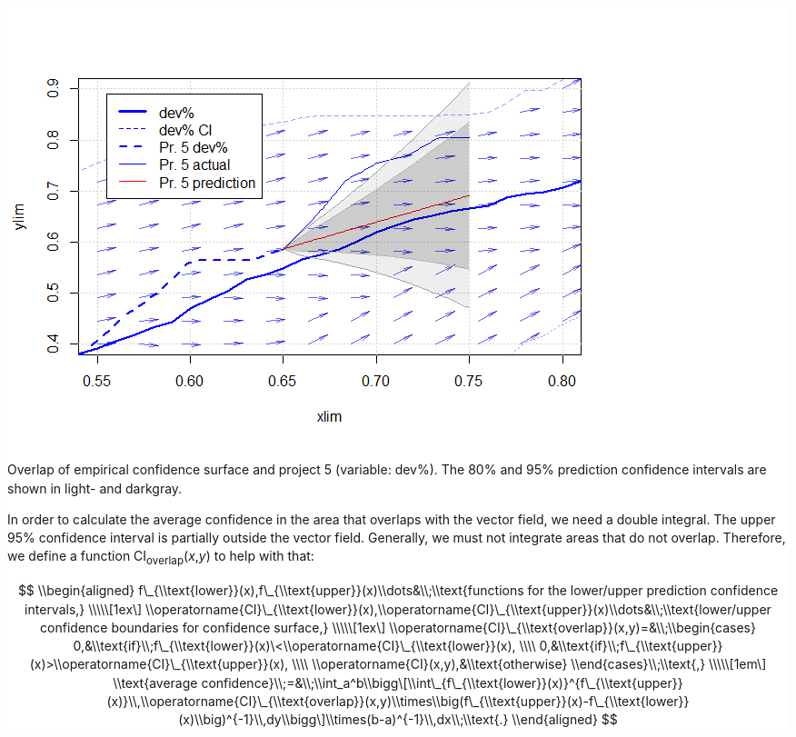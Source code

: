 <img src="fire-drill-issue-tracking-technical-report_files/figure-gfm/ed-avg-conf-1.png" alt="Overlap of empirical confidence surface and project 5 (variable: dev\%). The 80\% and 95\% prediction confidence intervals are shown in light- and darkgray."  />
<p class="caption">
Overlap of empirical confidence surface and project 5 (variable: dev%).
The 80% and 95% prediction confidence intervals are shown in light- and
darkgray.
</p>

</div>

In order to calculate the average confidence in the area that overlaps
with the vector field, we need a double integral. The upper 95%
confidence interval is partially outside the vector field. Generally, we
must not integrate areas that do not overlap. Therefore, we define a
function CI<sub>overlap</sub>(*x*,*y*) to help with that:

$$
\\begin{aligned}
  f\_{\\text{lower}}(x),f\_{\\text{upper}}(x)\\dots&\\;\\text{functions for the lower/upper prediction confidence intervals,}
  \\\\\[1ex\]
  \\operatorname{CI}\_{\\text{lower}}(x),\\operatorname{CI}\_{\\text{upper}}(x)\\dots&\\;\\text{lower/upper confidence boundaries for confidence surface,}
  \\\\\[1ex\]
  \\operatorname{CI}\_{\\text{overlap}}(x,y)=&\\;\\begin{cases}
    0,&\\text{if}\\;f\_{\\text{lower}}(x)\<\\operatorname{CI}\_{\\text{lower}}(x),
    \\\\
    0,&\\text{if}\\;f\_{\\text{upper}}(x)>\\operatorname{CI}\_{\\text{upper}}(x),
    \\\\
    \\operatorname{CI}(x,y),&\\text{otherwise}
  \\end{cases}\\;\\text{,}
  \\\\\[1em\]
  \\text{average confidence}\\;=&\\;\\int_a^b\\bigg\[\\int\_{f\_{\\text{lower}}(x)}^{f\_{\\text{upper}}(x)}\\,\\operatorname{CI}\_{\\text{overlap}}(x,y)\\times\\big(f\_{\\text{upper}}(x)-f\_{\\text{lower}}(x)\\big)^{-1}\\,dy\\bigg\]\\times(b-a)^{-1}\\,dx\\;\\text{.}
\\end{aligned}
$$
